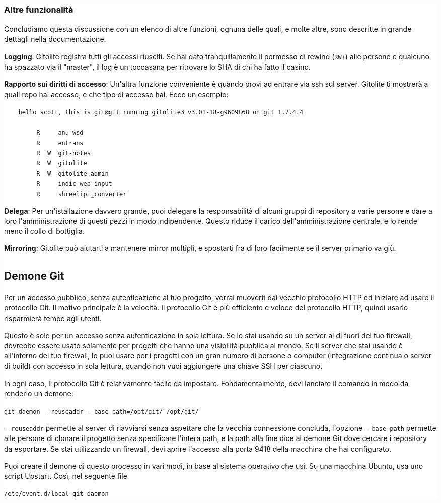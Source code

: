 ### Altre funzionalità ###

Concludiamo questa discussione con un elenco di altre funzioni, ognuna delle quali, e molte altre, sono descritte in grande dettagli nella documentazione.

**Logging**: Gitolite registra tutti gli accessi riusciti. Se hai dato tranquillamente il permesso di rewind (`RW+`) alle persone e qualcuno ha spazzato via il "master", il log è un toccasana per ritrovare lo SHA di chi ha fatto il casino.

**Rapporto sui diritti di accesso**: Un'altra funzione conveniente è quando provi ad entrare via ssh sul server. Gitolite ti mostrerà a quali repo hai accesso, e che tipo di accesso hai. Ecco un esempio:

        hello scott, this is git@git running gitolite3 v3.01-18-g9609868 on git 1.7.4.4
        
             R     anu-wsd
             R     entrans
             R  W  git-notes
             R  W  gitolite
             R  W  gitolite-admin
             R     indic_web_input
             R     shreelipi_converter

**Delega**: Per un'istallazione davvero grande, puoi delegare la responsabilità di alcuni gruppi di repository a varie persone e dare a loro l'amministrazione di questi pezzi in modo indipendente. Questo riduce il carico dell'amministrazione centrale, e lo rende meno il collo di bottiglia. 

**Mirroring**: Gitolite può aiutarti a mantenere mirror multipli, e spostarti fra di loro facilmente se il server primario va giù.

## Demone Git ##

Per un accesso pubblico, senza autenticazione al tuo progetto, vorrai muoverti dal vecchio protocollo HTTP ed iniziare ad usare il protocollo Git. Il motivo principale è la velocità. Il protocollo Git è più efficiente e veloce del protocollo HTTP, quindi usarlo risparmierà tempo agli utenti.

Questo è solo per un accesso senza autenticazione in sola lettura. Se lo stai usando su un server al di fuori del tuo firewall, dovrebbe essere usato solamente per progetti che hanno una visibilità pubblica al mondo. Se il server che stai usando è all'interno del tuo firewall, lo puoi usare per i progetti con un gran numero di persone o computer (integrazione continua o server di build) con accesso in sola lettura, quando non vuoi aggiungere una chiave SSH per ciascuno.

In ogni caso, il protocollo Git è relativamente facile da impostare. Fondamentalmente, devi lanciare il comando in modo da renderlo un demone:

	git daemon --reuseaddr --base-path=/opt/git/ /opt/git/

`--reuseaddr` permette al server di riavviarsi senza aspettare che la vecchia connessione concluda, l'opzione `--base-path` permette alle persone di clonare il progetto senza specificare l'intera path, e la path alla fine dice al demone Git dove cercare i repository da esportare. Se stai utilizzando un firewall, devi aprire l'accesso alla porta 9418 della macchina che hai configurato.

Puoi creare il demone di questo processo in vari modi, in base al sistema operativo che usi. Su una macchina Ubuntu, usa uno script Upstart. Così, nel seguente file

	/etc/event.d/local-git-daemon
